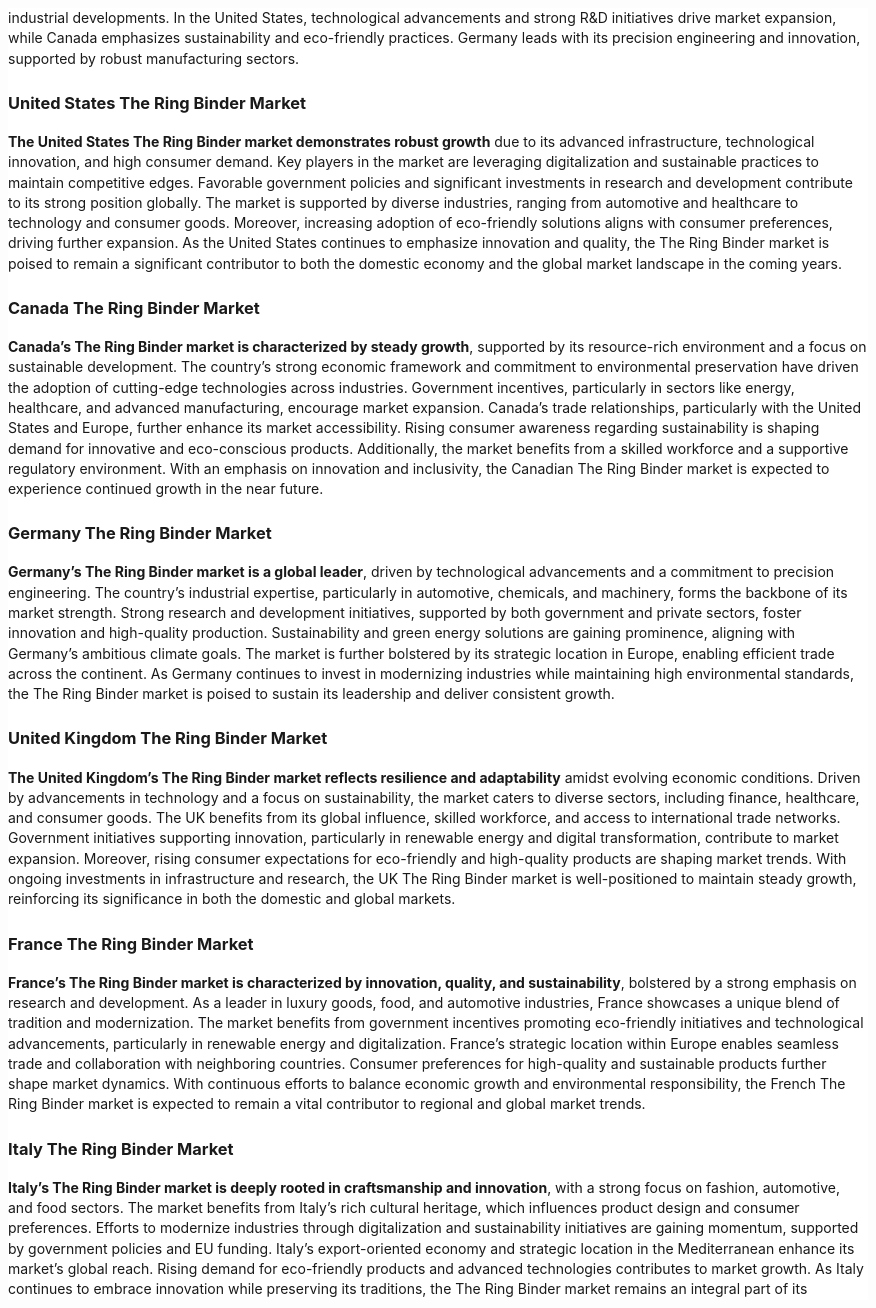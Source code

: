 industrial developments. In the United States, technological advancements and strong R&amp;D initiatives drive market expansion, while Canada emphasizes sustainability and eco-friendly practices. Germany leads with its precision engineering and innovation, supported by robust manufacturing sectors.</span></em></p></blockquote><h3><strong>United States The Ring Binder Market</strong></h3><p><strong>The United States The Ring Binder market demonstrates robust growth</strong> due to its advanced infrastructure, technological innovation, and high consumer demand. Key players in the market are leveraging digitalization and sustainable practices to maintain competitive edges. Favorable government policies and significant investments in research and development contribute to its strong position globally. The market is supported by diverse industries, ranging from automotive and healthcare to technology and consumer goods. Moreover, increasing adoption of eco-friendly solutions aligns with consumer preferences, driving further expansion. As the United States continues to emphasize innovation and quality, the The Ring Binder market is poised to remain a significant contributor to both the domestic economy and the global market landscape in the coming years.</p><h3><strong>Canada The Ring Binder Market</strong></h3><p><strong>Canada&rsquo;s The Ring Binder market is characterized by steady growth</strong>, supported by its resource-rich environment and a focus on sustainable development. The country&rsquo;s strong economic framework and commitment to environmental preservation have driven the adoption of cutting-edge technologies across industries. Government incentives, particularly in sectors like energy, healthcare, and advanced manufacturing, encourage market expansion. Canada&rsquo;s trade relationships, particularly with the United States and Europe, further enhance its market accessibility. Rising consumer awareness regarding sustainability is shaping demand for innovative and eco-conscious products. Additionally, the market benefits from a skilled workforce and a supportive regulatory environment. With an emphasis on innovation and inclusivity, the Canadian The Ring Binder market is expected to experience continued growth in the near future.</p><h3><strong>Germany The Ring Binder Market</strong></h3><p><strong>Germany&rsquo;s The Ring Binder market is a global leader</strong>, driven by technological advancements and a commitment to precision engineering. The country&rsquo;s industrial expertise, particularly in automotive, chemicals, and machinery, forms the backbone of its market strength. Strong research and development initiatives, supported by both government and private sectors, foster innovation and high-quality production. Sustainability and green energy solutions are gaining prominence, aligning with Germany&rsquo;s ambitious climate goals. The market is further bolstered by its strategic location in Europe, enabling efficient trade across the continent. As Germany continues to invest in modernizing industries while maintaining high environmental standards, the The Ring Binder market is poised to sustain its leadership and deliver consistent growth.</p><h3><strong>United Kingdom The Ring Binder Market</strong></h3><p><strong>The United Kingdom&rsquo;s The Ring Binder market reflects resilience and adaptability</strong> amidst evolving economic conditions. Driven by advancements in technology and a focus on sustainability, the market caters to diverse sectors, including finance, healthcare, and consumer goods. The UK benefits from its global influence, skilled workforce, and access to international trade networks. Government initiatives supporting innovation, particularly in renewable energy and digital transformation, contribute to market expansion. Moreover, rising consumer expectations for eco-friendly and high-quality products are shaping market trends. With ongoing investments in infrastructure and research, the UK The Ring Binder market is well-positioned to maintain steady growth, reinforcing its significance in both the domestic and global markets.</p><h3><strong>France The Ring Binder Market</strong></h3><p><strong>France&rsquo;s The Ring Binder market is characterized by innovation, quality, and sustainability</strong>, bolstered by a strong emphasis on research and development. As a leader in luxury goods, food, and automotive industries, France showcases a unique blend of tradition and modernization. The market benefits from government incentives promoting eco-friendly initiatives and technological advancements, particularly in renewable energy and digitalization. France&rsquo;s strategic location within Europe enables seamless trade and collaboration with neighboring countries. Consumer preferences for high-quality and sustainable products further shape market dynamics. With continuous efforts to balance economic growth and environmental responsibility, the French The Ring Binder market is expected to remain a vital contributor to regional and global market trends.</p><h3><strong>Italy The Ring Binder Market</strong></h3><p><strong>Italy&rsquo;s The Ring Binder market is deeply rooted in craftsmanship and innovation</strong>, with a strong focus on fashion, automotive, and food sectors. The market benefits from Italy&rsquo;s rich cultural heritage, which influences product design and consumer preferences. Efforts to modernize industries through digitalization and sustainability initiatives are gaining momentum, supported by government policies and EU funding. Italy&rsquo;s export-oriented economy and strategic location in the Mediterranean enhance its market&rsquo;s global reach. Rising demand for eco-friendly products and advanced technologies contributes to market growth. As Italy continues to embrace innovation while preserving its traditions, the The Ring Binder market remains an integral part of its